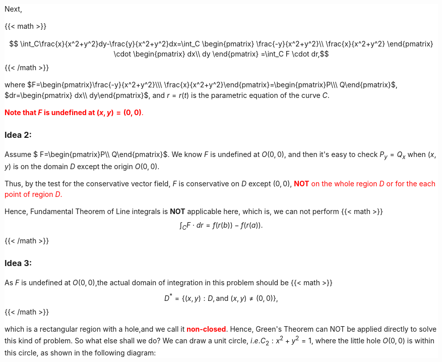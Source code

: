 Next,

{{< math >}}

$$
\int_C\frac{x}{x^2+y^2}dy-\frac{y}{x^2+y^2}dx=\int_C
\begin{pmatrix}
\frac{-y}{x^2+y^2}\\
\frac{x}{x^2+y^2}
\end{pmatrix}
\cdot
\begin{pmatrix}
dx\\
dy
\end{pmatrix}
=\int_C F \cdot dr,$$
{{< /math >}}

where $F=\begin{pmatrix}\frac{-y}{x^2+y^2}\\\ \frac{x}{x^2+y^2}\end{pmatrix}=\begin{pmatrix}P\\\ Q\end{pmatrix}$, $dr=\begin{pmatrix} dx\\ dy\end{pmatrix}$, and $r=r(t)$ is the parametric equation of the curve $C$.

<span style="color:red">**Note that $F$ is undefined at $(x,y)=(0,0)$**.</span>



### Idea 2:

Assume $ F=\begin{pmatrix}P\\\ Q\end{pmatrix}$. We know $F$ is undefined at $O(0,0)$, and then  it's easy to check $P_y=Q_x$ when  $(x,y)$ is on the domain $D$ except the origin $O(0,0)$.

Thus, by the test for the conservative vector field, $F$ is conservative on $D$ except $(0,0)$, 
<span style='color:red'>**NOT** on the whole region $D$ or for the each point of region $D$.</span>


Hence, Fundamental Theorem of Line integrals is **NOT** applicable here, which is, we can not perform
{{< math >}}
$$
\int_C F \cdot dr = f(r(b))-f(r(a)).
$$
{{< /math >}}

### Idea 3:


As $F$ is undefined at $O(0,0)$,the actual domain of integration in this problem should be
{{< math >}}
$$
D^*=\{(x,y): D, \text{and } (x,y) \neq (0,0)\}, 
$$
{{< /math >}}

which is a rectangular region with a hole,and we call it <span style='color:red'>**non-closed**</span>.
Hence, Green's Theorem can NOT be applied directly to solve this kind of problem.
So what else shall we do?
We can draw a unit circle, $i.e. C_2:x^2+y^2=1$, where  the little hole $O(0,0)$ is within this circle, as shown in the following diagram:
